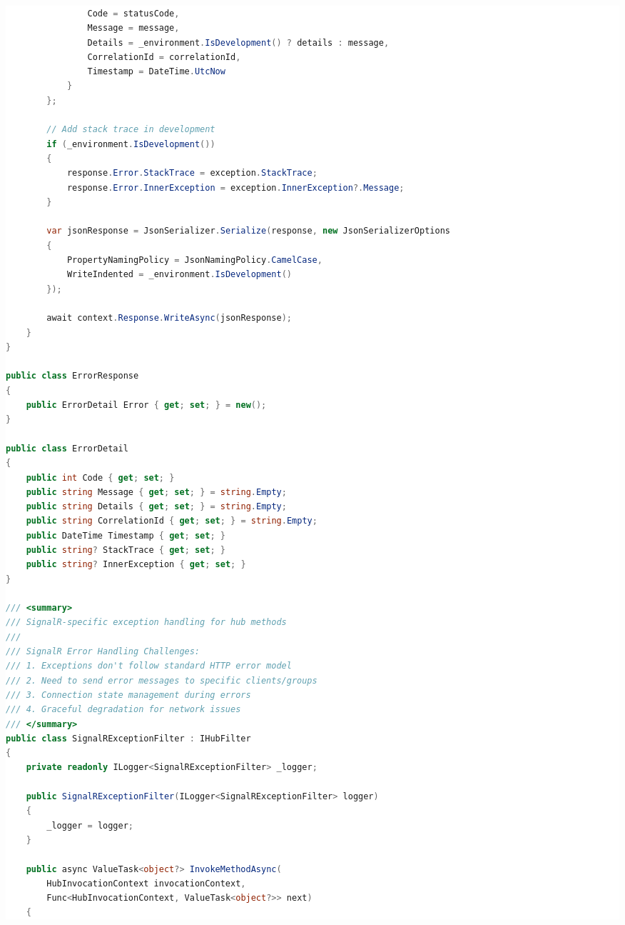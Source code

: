 ```csharp
                Code = statusCode,
                Message = message,
                Details = _environment.IsDevelopment() ? details : message,
                CorrelationId = correlationId,
                Timestamp = DateTime.UtcNow
            }
        };

        // Add stack trace in development
        if (_environment.IsDevelopment())
        {
            response.Error.StackTrace = exception.StackTrace;
            response.Error.InnerException = exception.InnerException?.Message;
        }

        var jsonResponse = JsonSerializer.Serialize(response, new JsonSerializerOptions
        {
            PropertyNamingPolicy = JsonNamingPolicy.CamelCase,
            WriteIndented = _environment.IsDevelopment()
        });

        await context.Response.WriteAsync(jsonResponse);
    }
}

public class ErrorResponse
{
    public ErrorDetail Error { get; set; } = new();
}

public class ErrorDetail
{
    public int Code { get; set; }
    public string Message { get; set; } = string.Empty;
    public string Details { get; set; } = string.Empty;
    public string CorrelationId { get; set; } = string.Empty;
    public DateTime Timestamp { get; set; }
    public string? StackTrace { get; set; }
    public string? InnerException { get; set; }
}

/// <summary>
/// SignalR-specific exception handling for hub methods
/// 
/// SignalR Error Handling Challenges:
/// 1. Exceptions don't follow standard HTTP error model
/// 2. Need to send error messages to specific clients/groups
/// 3. Connection state management during errors
/// 4. Graceful degradation for network issues
/// </summary>
public class SignalRExceptionFilter : IHubFilter
{
    private readonly ILogger<SignalRExceptionFilter> _logger;

    public SignalRExceptionFilter(ILogger<SignalRExceptionFilter> logger)
    {
        _logger = logger;
    }

    public async ValueTask<object?> InvokeMethodAsync(
        HubInvocationContext invocationContext, 
        Func<HubInvocationContext, ValueTask<object?>> next)
    {
```